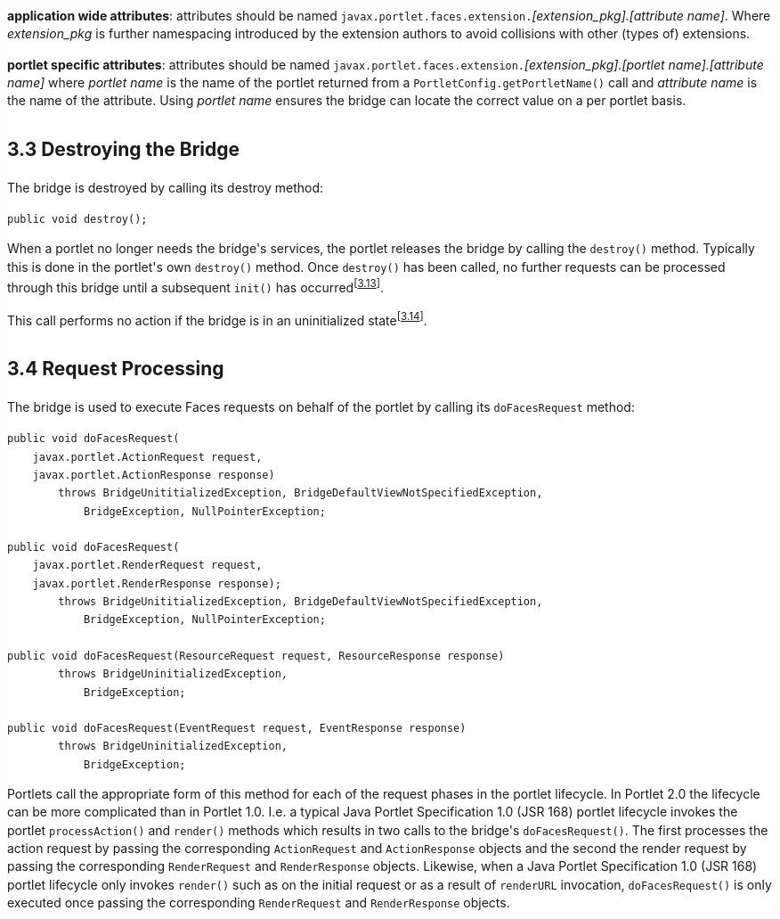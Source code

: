 **application wide attributes**: attributes should be named
`javax.portlet.faces.extension.`*[extension_pkg].[attribute name]*. Where
*extension_pkg* is further namespacing introduced by the extension authors to
avoid collisions with other (types of) extensions.

**portlet specific attributes**: attributes should be named
`javax.portlet.faces.extension.`*[extension_pkg].[portlet name].[attribute
name]* where *portlet name* is the name of the portlet returned from a
`PortletConfig.getPortletName()` call and *attribute name* is the name of the
attribute. Using *portlet name* ensures the bridge can locate the correct value
on a per portlet basis.

## <a name="3.3"></a>3.3 Destroying the Bridge

The bridge is destroyed by calling its destroy method:

    public void destroy();

When a portlet no longer needs the bridge's services, the portlet releases the
bridge by calling the `destroy()` method. Typically this is done in the
portlet's own `destroy()` method. Once `destroy()` has been called, no further
requests can be processed through this bridge until a subsequent `init()` has
occurred<sup>[[3.13](TCK-Tests.html#3.13)]</sup>.

This call performs no action if the bridge is in an uninitialized
state<sup>[[3.14](TCK-Tests.html#3.14)]</sup>.

## <a name="3.4"></a>3.4 Request Processing

The bridge is used to execute Faces requests on behalf of the portlet by calling
its `doFacesRequest` method:

    public void doFacesRequest(
        javax.portlet.ActionRequest request,
        javax.portlet.ActionResponse response)
            throws BridgeUnititializedException, BridgeDefaultViewNotSpecifiedException,
                BridgeException, NullPointerException;

    public void doFacesRequest(
        javax.portlet.RenderRequest request,
        javax.portlet.RenderResponse response);
            throws BridgeUnititializedException, BridgeDefaultViewNotSpecifiedException,
                BridgeException, NullPointerException;

    public void doFacesRequest(ResourceRequest request, ResourceResponse response)
            throws BridgeUninitializedException,
                BridgeException;

    public void doFacesRequest(EventRequest request, EventResponse response)
            throws BridgeUninitializedException,
                BridgeException;

Portlets call the appropriate form of this method for each of the request phases
in the portlet lifecycle. In Portlet 2.0 the lifecycle can be more complicated
than in Portlet 1.0. I.e. a typical Java Portlet Specification 1.0 (JSR 168)
portlet lifecycle invokes the portlet `processAction()` and `render()` methods
which results in two calls to the bridge's `doFacesRequest()`. The first
processes the action request by passing the corresponding `ActionRequest` and
`ActionResponse` objects and the second the render request by passing the
corresponding `RenderRequest` and `RenderResponse` objects. Likewise, when a
Java Portlet Specification 1.0 (JSR 168) portlet lifecycle only invokes
`render()` such as on the initial request or as a result of `renderURL`
invocation, `doFacesRequest()` is only executed once passing the corresponding
`RenderRequest` and `RenderResponse` objects.

